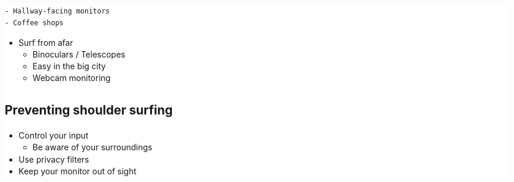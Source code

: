 	- Hallway-facing monitors
	- Coffee shops
- Surf from afar
	- Binoculars / Telescopes
	- Easy in the big city
	- Webcam monitoring
## Preventing shoulder surfing
- Control your input
	- Be aware of your surroundings
- Use privacy filters
- Keep your monitor out of sight
